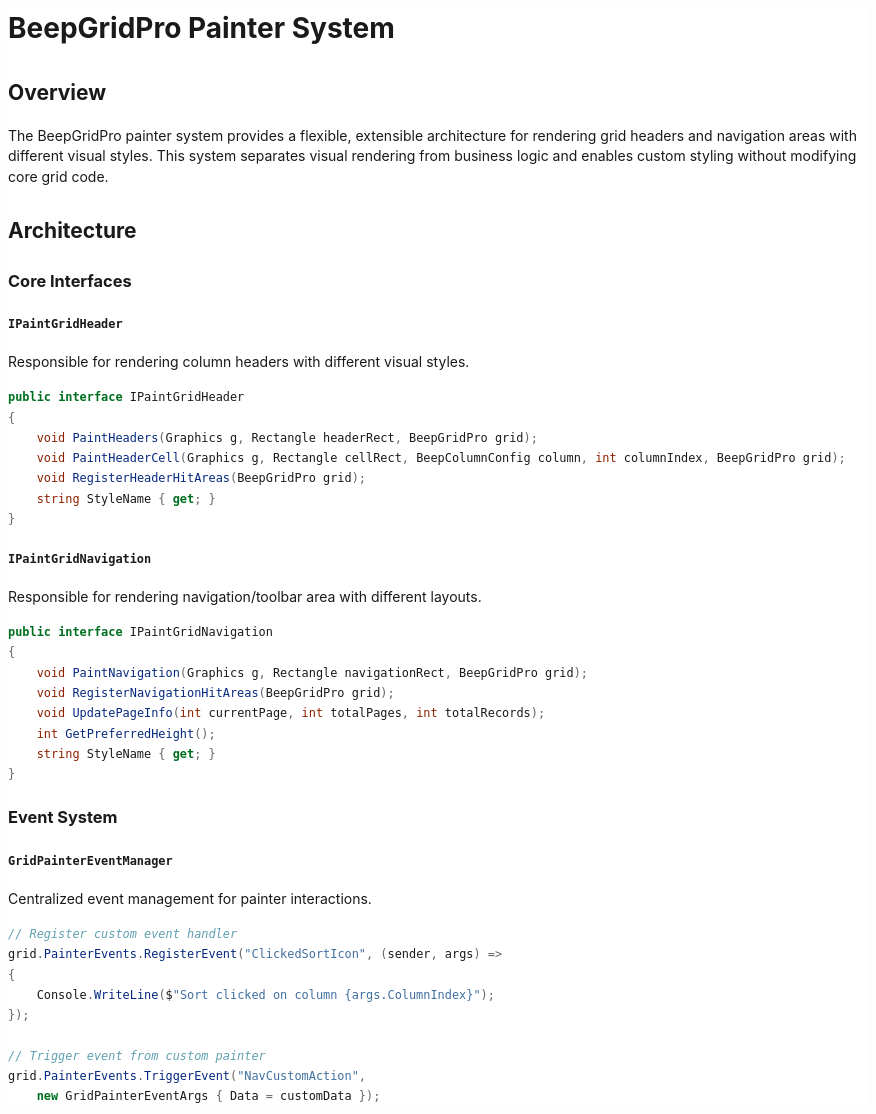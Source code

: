 # BeepGridPro Painter System

## Overview
The BeepGridPro painter system provides a flexible, extensible architecture for rendering grid headers and navigation areas with different visual styles. This system separates visual rendering from business logic and enables custom styling without modifying core grid code.

## Architecture

### Core Interfaces

#### `IPaintGridHeader`
Responsible for rendering column headers with different visual styles.

```csharp
public interface IPaintGridHeader
{
    void PaintHeaders(Graphics g, Rectangle headerRect, BeepGridPro grid);
    void PaintHeaderCell(Graphics g, Rectangle cellRect, BeepColumnConfig column, int columnIndex, BeepGridPro grid);
    void RegisterHeaderHitAreas(BeepGridPro grid);
    string StyleName { get; }
}
```

#### `IPaintGridNavigation`
Responsible for rendering navigation/toolbar area with different layouts.

```csharp
public interface IPaintGridNavigation
{
    void PaintNavigation(Graphics g, Rectangle navigationRect, BeepGridPro grid);
    void RegisterNavigationHitAreas(BeepGridPro grid);
    void UpdatePageInfo(int currentPage, int totalPages, int totalRecords);
    int GetPreferredHeight();
    string StyleName { get; }
}
```

### Event System

#### `GridPainterEventManager`
Centralized event management for painter interactions.

```csharp
// Register custom event handler
grid.PainterEvents.RegisterEvent("ClickedSortIcon", (sender, args) =>
{
    Console.WriteLine($"Sort clicked on column {args.ColumnIndex}");
});

// Trigger event from custom painter
grid.PainterEvents.TriggerEvent("NavCustomAction", 
    new GridPainterEventArgs { Data = customData });
```
